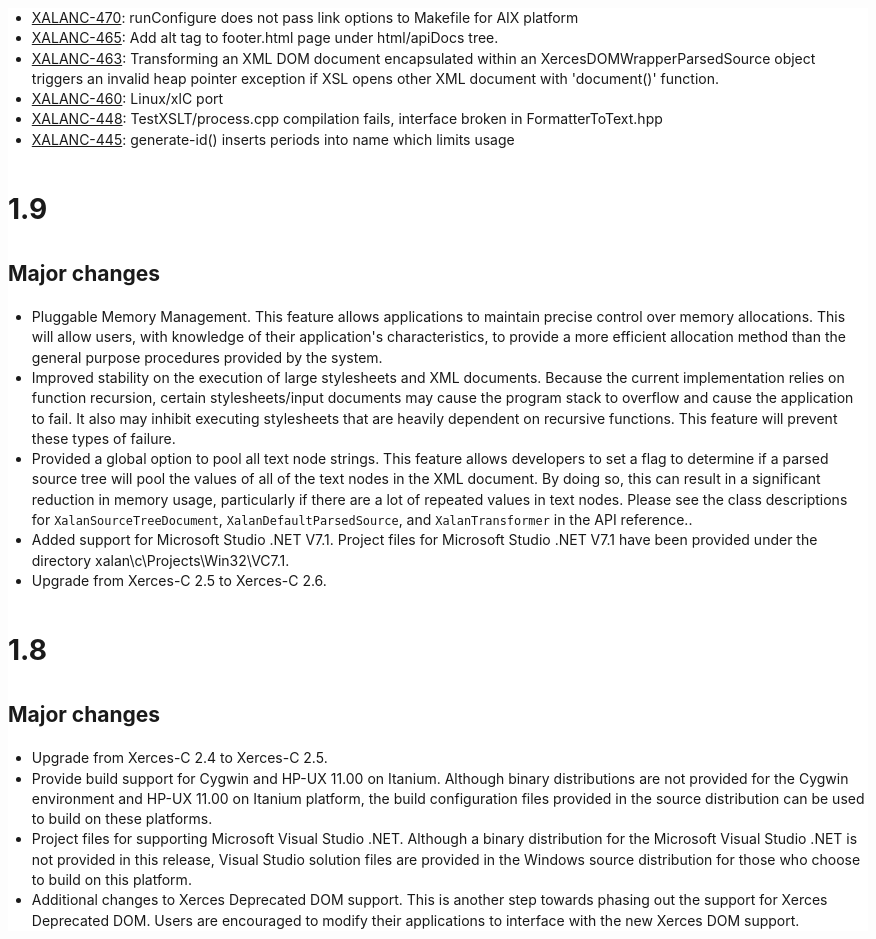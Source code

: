 * [XALANC-470](https://issues.apache.org/jira/browse/XALANC-470): runConfigure does not pass link options to Makefile for AIX platform
* [XALANC-465](https://issues.apache.org/jira/browse/XALANC-465): Add alt tag to footer.html page under html/apiDocs tree.
* [XALANC-463](https://issues.apache.org/jira/browse/XALANC-463): Transforming an XML DOM document encapsulated within an XercesDOMWrapperParsedSource object triggers an invalid heap pointer exception if XSL opens other XML document with 'document()' function.
* [XALANC-460](https://issues.apache.org/jira/browse/XALANC-460): Linux/xlC port
* [XALANC-448](https://issues.apache.org/jira/browse/XALANC-448): TestXSLT/process.cpp compilation fails, interface broken in FormatterToText.hpp
* [XALANC-445](https://issues.apache.org/jira/browse/XALANC-445): generate-id() inserts periods into name which limits usage

# 1.9

## Major changes

* Pluggable Memory Management.  This feature allows applications to
  maintain precise control over memory allocations.  This will allow
  users, with knowledge of their application's characteristics, to
  provide a more efficient allocation method than the general purpose
  procedures provided by the system.
* Improved stability on the execution of large stylesheets and XML
  documents.  Because the current implementation relies on function
  recursion, certain stylesheets/input documents may cause the program
  stack to overflow and cause the application to fail.  It also may
  inhibit executing stylesheets that are heavily dependent on
  recursive functions.  This feature will prevent these types of
  failure.
* Provided a global option to pool all text node strings.  This
  feature allows developers to set a flag to determine if a parsed
  source tree will pool the values of all of the text nodes in the XML
  document.  By doing so, this can result in a significant reduction
  in memory usage, particularly if there are a lot of repeated values
  in text nodes.  Please see the class descriptions for
  `XalanSourceTreeDocument`, `XalanDefaultParsedSource`, and
  `XalanTransformer` in the API reference..
* Added support for Microsoft Studio .NET V7.1.  Project files for
  Microsoft Studio .NET V7.1 have been provided under the directory
  xalan\c\Projects\Win32\VC7.1.
* Upgrade from Xerces-C 2.5 to Xerces-C 2.6.

# 1.8

## Major changes

* Upgrade from Xerces-C 2.4 to Xerces-C 2.5.
* Provide build support for Cygwin and HP-UX 11.00 on Itanium.
  Although binary distributions are not provided for the Cygwin
  environment and HP-UX 11.00 on Itanium platform, the build
  configuration files provided in the source distribution can be used
  to build on these platforms.
* Project files for supporting Microsoft Visual Studio .NET.  Although
  a binary distribution for the Microsoft Visual Studio .NET is not
  provided in this release, Visual Studio solution files are provided
  in the Windows source distribution for those who choose to build on
  this platform.
* Additional changes to Xerces Deprecated DOM support.  This is
  another step towards phasing out the support for Xerces Deprecated
  DOM.  Users are encouraged to modify their applications to interface
  with the new Xerces DOM support.
